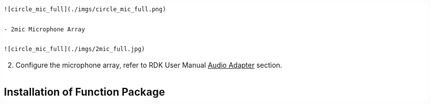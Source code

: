     ![circle_mic_full](./imgs/circle_mic_full.png)

    - 2mic Microphone Array

    ![circle_mic_full](./imgs/2mic_full.jpg)

2. Configure the microphone array, refer to RDK User Manual [Audio Adapter](https://developer.horizon.cc/documents_rdk/hardware_development/rdk_x3/audio_board) section.

## Installation of Function Package
